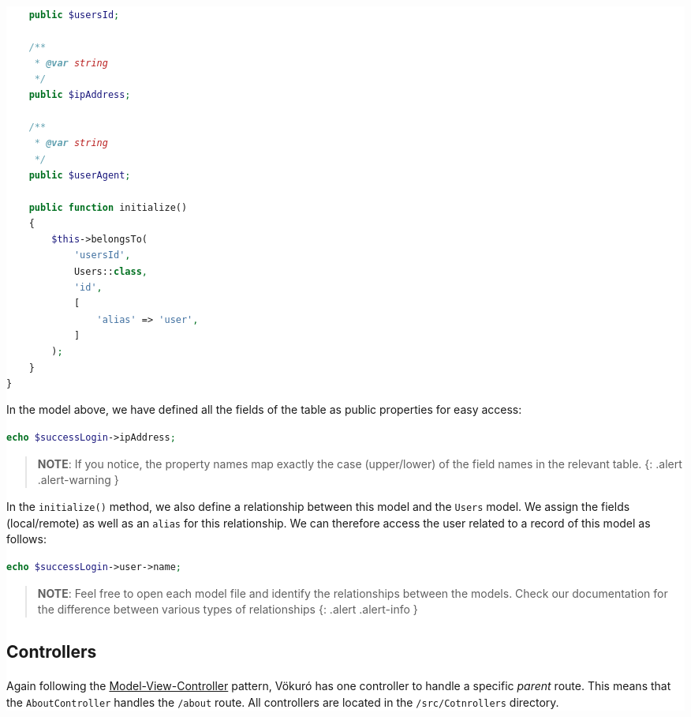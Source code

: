 ```php
    public $usersId;

    /**
     * @var string
     */
    public $ipAddress;

    /**
     * @var string
     */
    public $userAgent;

    public function initialize()
    {
        $this->belongsTo(
            'usersId', 
            Users::class, 
            'id', 
            [
                'alias' => 'user',
            ]
        );
    }
}
```

In the model above, we have defined all the fields of the table as public properties for easy access:

```php
echo $successLogin->ipAddress;
```

> **NOTE**: If you notice, the property names map exactly the case (upper/lower) of the field names in the relevant table.
{: .alert .alert-warning }

In the `initialize()` method, we also define a relationship between this model and the `Users` model. We assign the fields (local/remote) as well as an `alias` for this relationship. We can therefore access the user related to a record of this model as follows:

```php
echo $successLogin->user->name;
```

> **NOTE**: Feel free to open each model file and identify the relationships between the models. Check our documentation for the difference between various types of relationships
{: .alert .alert-info }

## Controllers

Again following the [Model-View-Controller](https://en.wikipedia.org/wiki/Model–view–controller) pattern, Vökuró has one controller to handle a specific *parent* route. This means that the `AboutController` handles the `/about` route. All controllers are located in the `/src/Cotnrollers` directory.
